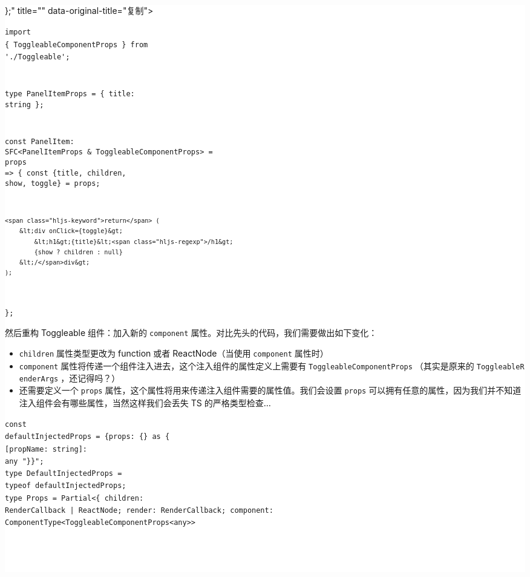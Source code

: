 };" title="" data-original-title="&#x590D;&#x5236;"></span> <span type="button" class="saveToNote code-tool" data-toggle="tooltip" data-placement="top" title="" data-original-title="&#x653E;&#x8FDB;&#x7B14;&#x8BB0;"></span></div></div><pre class="typescript hljs"><code class="typescript"><span class="hljs-keyword">import</span> { ToggleableComponentProps } <span class="hljs-keyword">from</span> <span class="hljs-string">&apos;./Toggleable&apos;</span>;

<span class="hljs-keyword">type</span> PanelItemProps = { title: <span class="hljs-built_in">string</span> };

<span class="hljs-keyword">const</span> PanelItem: SFC&lt;PanelItemProps &amp; ToggleableComponentProps&gt; = <span class="hljs-function"><span class="hljs-params">props</span> =&gt;</span> {
    <span class="hljs-keyword">const</span> {title, children, show, toggle} = props;

    <span class="hljs-keyword">return</span> (
        &lt;div onClick={toggle}&gt;
            &lt;h1&gt;{title}&lt;<span class="hljs-regexp">/h1&gt;
            {show ? children : null}
        &lt;/</span>div&gt;
    );
};</code></pre><p>&#x7136;&#x540E;&#x91CD;&#x6784; Toggleable &#x7EC4;&#x4EF6;&#xFF1A;&#x52A0;&#x5165;&#x65B0;&#x7684; <code>component</code> &#x5C5E;&#x6027;&#x3002;&#x5BF9;&#x6BD4;&#x5148;&#x5934;&#x7684;&#x4EE3;&#x7801;&#xFF0C;&#x6211;&#x4EEC;&#x9700;&#x8981;&#x505A;&#x51FA;&#x5982;&#x4E0B;&#x53D8;&#x5316;&#xFF1A;</p><ul><li><code>children</code> &#x5C5E;&#x6027;&#x7C7B;&#x578B;&#x66F4;&#x6539;&#x4E3A; function &#x6216;&#x8005; ReactNode&#xFF08;&#x5F53;&#x4F7F;&#x7528; <code>component</code> &#x5C5E;&#x6027;&#x65F6;&#xFF09;</li><li><code>component</code> &#x5C5E;&#x6027;&#x5C06;&#x4F20;&#x9012;&#x4E00;&#x4E2A;&#x7EC4;&#x4EF6;&#x6CE8;&#x5165;&#x8FDB;&#x53BB;&#xFF0C;&#x8FD9;&#x4E2A;&#x6CE8;&#x5165;&#x7EC4;&#x4EF6;&#x7684;&#x5C5E;&#x6027;&#x5B9A;&#x4E49;&#x4E0A;&#x9700;&#x8981;&#x6709; <code>ToggleableComponentProps</code> &#xFF08;&#x5176;&#x5B9E;&#x662F;&#x539F;&#x6765;&#x7684; <code>ToggleableRenderArgs</code> &#xFF0C;&#x8FD8;&#x8BB0;&#x5F97;&#x5417;&#xFF1F;&#xFF09;</li><li>&#x8FD8;&#x9700;&#x8981;&#x5B9A;&#x4E49;&#x4E00;&#x4E2A; <code>props</code> &#x5C5E;&#x6027;&#xFF0C;&#x8FD9;&#x4E2A;&#x5C5E;&#x6027;&#x5C06;&#x7528;&#x6765;&#x4F20;&#x9012;&#x6CE8;&#x5165;&#x7EC4;&#x4EF6;&#x9700;&#x8981;&#x7684;&#x5C5E;&#x6027;&#x503C;&#x3002;&#x6211;&#x4EEC;&#x4F1A;&#x8BBE;&#x7F6E; <code>props</code> &#x53EF;&#x4EE5;&#x62E5;&#x6709;&#x4EFB;&#x610F;&#x7684;&#x5C5E;&#x6027;&#xFF0C;&#x56E0;&#x4E3A;&#x6211;&#x4EEC;&#x5E76;&#x4E0D;&#x77E5;&#x9053;&#x6CE8;&#x5165;&#x7EC4;&#x4EF6;&#x4F1A;&#x6709;&#x54EA;&#x4E9B;&#x5C5E;&#x6027;&#xFF0C;&#x5F53;&#x7136;&#x8FD9;&#x6837;&#x6211;&#x4EEC;&#x4F1A;&#x4E22;&#x5931; TS &#x7684;&#x4E25;&#x683C;&#x7C7B;&#x578B;&#x68C0;&#x67E5;...</li></ul><div class="widget-codetool" style="display:none"><div class="widget-codetool--inner"><span class="selectCode code-tool" data-toggle="tooltip" data-placement="top" title="" data-original-title="&#x5168;&#x9009;"></span> <span type="button" class="copyCode code-tool" data-toggle="tooltip" data-placement="top" data-clipboard-text="const defaultInjectedProps = {props: {} as { [propName: string]: any "}}";
type DefaultInjectedProps = typeof defaultInjectedProps;
type Props = Partial&lt;{
    children: RenderCallback | ReactNode;
    render: RenderCallback;
    component: ComponentType&lt;ToggleableComponentProps&lt;any&gt;&gt;
} &amp; DefaultInjectedProps&gt;;" title="" data-original-title="&#x590D;&#x5236;"></span> <span type="button" class="saveToNote code-tool" data-toggle="tooltip" data-placement="top" title="" data-original-title="&#x653E;&#x8FDB;&#x7B14;&#x8BB0;"></span></div></div><pre class="typescript hljs"><code class="typescript"><span class="hljs-keyword">const</span> defaultInjectedProps = {props: {} <span class="hljs-keyword">as</span> { [propName: <span class="hljs-built_in">string</span>]: <span class="hljs-built_in">any</span> "}}";
<span class="hljs-keyword">type</span> DefaultInjectedProps = <span class="hljs-keyword">typeof</span> defaultInjectedProps;
<span class="hljs-keyword">type</span> Props = Partial&lt;{
    children: RenderCallback | ReactNode;
    render: RenderCallback;
    component: ComponentType&lt;ToggleableComponentProps&lt;<span class="hljs-built_in">any</span>&gt;&gt;